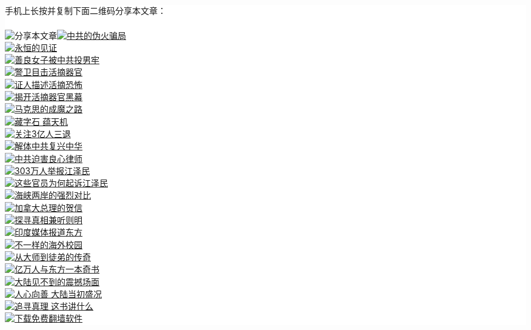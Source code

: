 ####
手机上长按并复制下面二维码分享本文章：<br><br><img src="http://www.hehaibao.com/qr/index.php?m=1&e=L&p=10&t=&d=https://github.com/clbjqp2826/djy/blob/master/gb/8/12/18/n2367178.md%231" title="分享本文章"></td><td VALIGN=TOP><a href="https://github.com/clbjqp2826/djy/blob/master/gb/16/1/21/n4622075.md?dfh#1" target="_blank"><img src="https://raw.githubusercontent.com/clbjqp2826/djy/master/gb/300/wei-f1.jpg" title="中共的伪火骗局"  alt="中共的伪火骗局"></a><br><a href="https://github.com/clbjqp2826/yh/blob/master/README.md?dfh#1" target="_blank"><img src="https://raw.githubusercontent.com/clbjqp2826/djy/master/gb/300/yong-h.jpg" title="永恒的见证"  alt="永恒的见证"></a><br><a href="https://github.com/clbjqp2826/djy/blob/master/gb/13/9/29/n3974789.md?dfh#1" target="_blank"><img src="https://raw.githubusercontent.com/clbjqp2826/djy/master/gb/300/shang-lnz.jpg" title="善良女子被中共投男牢"  alt="善良女子被中共投男牢"></a><br><a href="https://github.com/clbjqp2826/djy/blob/master/gb/16/3/16/n4663449.md?dfh#1" target="_blank"><img src="https://raw.githubusercontent.com/clbjqp2826/djy/master/gb/300/huo-z3.jpg" title="警卫目击活摘器官"  alt="警卫目击活摘器官"></a><br><a href="https://github.com/clbjqp2826/djy/blob/master/gb/16/8/7/n8177641.md?dfh#1" target="_blank"><img src="https://raw.githubusercontent.com/clbjqp2826/djy/master/gb/300/huo-z4.jpg" title="证人描述活摘恐怖"  alt="证人描述活摘恐怖"></a><br><a href="https://github.com/clbjqp2826/djy/blob/master/gb/10/4/19/n2881569.md?dfh#1" target="_blank"><img src="https://raw.githubusercontent.com/clbjqp2826/djy/master/gb/300/huo-z1.jpg" title="揭开活摘器官黑幕"  alt="揭开活摘器官黑幕"></a><br><a href="https://github.com/clbjqp2826/djy/blob/master/gb/10/11/7/n3077476.md?dfh#1" target="_blank"><img src="https://raw.githubusercontent.com/clbjqp2826/djy/master/gb/300/ma-ks.jpg" title="马克思的成魔之路"  alt="马克思的成魔之路"></a><br><a href="https://github.com/clbjqp2826/djy/blob/master/gb/14/6/9/n4173977.md?dfh#1" target="_blank"><img src="https://raw.githubusercontent.com/clbjqp2826/djy/master/gb/300/chang-zs.jpg" title="藏字石 蕴天机"  alt="藏字石 蕴天机"></a><br><a href="https://github.com/clbjqp2826/djy/blob/master/gb/18/5/10/n10381511.md?dfh#1" target="_blank"><img src="https://raw.githubusercontent.com/clbjqp2826/djy/master/gb/300/st1.jpg" title="关注3亿人三退"  alt="关注3亿人三退"></a><br><a href="https://github.com/clbjqp2826/djy/blob/master/gb/18/3/21/n10237682.md?dfh#1" target="_blank"><img src="https://raw.githubusercontent.com/clbjqp2826/djy/master/gb/300/jie-t.jpg" title="解体中共复兴中华"  alt="解体中共复兴中华"></a><br><a href="https://github.com/clbjqp2826/djy/blob/master/gb/9/2/9/n2422991.md?dfh#1" target="_blank"><img src="https://raw.githubusercontent.com/clbjqp2826/djy/master/gb/300/gao-zs.jpg" title="中共迫害良心律师"  alt="中共迫害良心律师"></a><br><a href="https://github.com/clbjqp2826/djy/blob/master/gb/18/12/9/n10900044.md?dfh#1" target="_blank"><img src="https://raw.githubusercontent.com/clbjqp2826/djy/master/gb/300/sj1.jpg" title="303万人举报江泽民"  alt="303万人举报江泽民"></a><br><a href="https://github.com/clbjqp2826/djy/blob/master/gb/18/8/28/n10672014.md?dfh#1" target="_blank"><img src="https://raw.githubusercontent.com/clbjqp2826/djy/master/gb/300/sj2.jpg" title="这些官员为何起诉江泽民"  alt="这些官员为何起诉江泽民"></a><br><a href="https://github.com/clbjqp2826/djy/blob/master/gb/8/12/18/n2367165.md?dfh#1" target="_blank"><img src="https://raw.githubusercontent.com/clbjqp2826/djy/master/gb/300/liangan.jpg" title="海峡两岸的强烈对比"  alt="海峡两岸的强烈对比"></a><br><a href="https://github.com/clbjqp2826/djy/blob/master/gb/15/5/5/n4427238.md?dfh#1" target="_blank"><img src="https://raw.githubusercontent.com/clbjqp2826/djy/master/gb/300/jia-ndzl.jpg" title="加拿大总理的贺信"  alt="加拿大总理的贺信"></a><br>
<a href="https://github.com/clbjqp2826/djy/blob/master/gb/11/6/17/n3289382.md?dfh#1" target="_blank"><img src="https://raw.githubusercontent.com/clbjqp2826/djy/master/gb/300/xiao-wd.jpg" title="探寻真相兼听则明"  alt="探寻真相兼听则明"></a><br><a href="https://github.com/clbjqp2826/djy/blob/master/gb/18/10/27/n10812623.md?dfh#1" target="_blank"><img src="https://raw.githubusercontent.com/clbjqp2826/djy/master/gb/300/yindu.jpg" title="印度媒体报道东方"  alt="印度媒体报道东方"></a><br><a href="https://github.com/clbjqp2826/djy/blob/master/gb/18/6/9/n10469652.md?dfh#1" target="_blank"><img src="https://raw.githubusercontent.com/clbjqp2826/djy/master/gb/300/xie-j.jpg" title="不一样的海外校园"  alt="不一样的海外校园"></a><br><a href="https://github.com/clbjqp2826/djy/blob/master/gb/7/4/5/n1669415.md?dfh#1" target="_blank"><img src="https://raw.githubusercontent.com/clbjqp2826/djy/master/gb/300/li-up.jpg" title="从大师到徒弟的传奇"  alt="从大师到徒弟的传奇"></a><br><a href="https://github.com/clbjqp2826/djy/blob/master/gb/17/5/26/n9191512.md?dfh#1" target="_blank"><img src="https://raw.githubusercontent.com/clbjqp2826/djy/master/gb/300/zfl2.jpg" title="亿万人与东方一本奇书"  alt="亿万人与东方一本奇书"></a><br><a href="https://github.com/clbjqp2826/djy/blob/master/gb/13/11/27/n4020290.md?dfh#1" target="_blank"><img src="https://raw.githubusercontent.com/clbjqp2826/djy/master/gb/300/zhen-h.jpg" title="大陆见不到的震撼场面"  alt="大陆见不到的震撼场面"></a><br><a href="https://github.com/clbjqp2826/djy/blob/master/gb/15/7/17/n4482910.md?dfh#1" target="_blank"><img src="https://raw.githubusercontent.com/clbjqp2826/djy/master/gb/300/dalu-sk.jpg" title="人心向善 大陆当初盛况"  alt="人心向善 大陆当初盛况"></a><br><a href="https://github.com/clbjqp2826/djy/blob/master/gb/9/10/15/n2689419.md?dfh#1" target="_blank"><img src="https://raw.githubusercontent.com/clbjqp2826/djy/master/gb/300/zfl1.jpg" title="追寻真理 这书讲什么"  alt="追寻真理 这书讲什么"></a><br><a href="https://github.com/clbjqp2826/www/blob/master/README.md?dfh#1" target="_blank"><img src="https://raw.githubusercontent.com/clbjqp2826/djy/master/gb/300/fq1.jpg" title="下载免费翻墙软件"  alt="下载免费翻墙软件"></a><br></td></tr></table>
